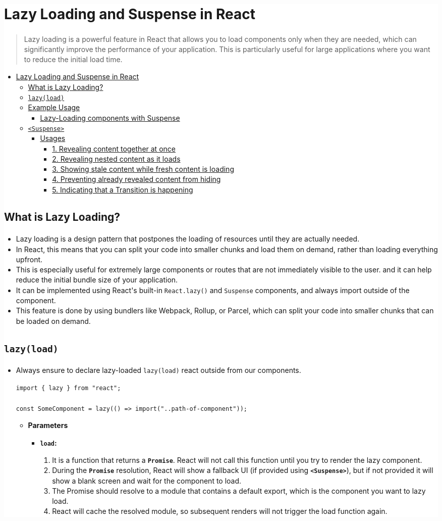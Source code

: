 # Lazy Loading and Suspense in React

> Lazy loading is a powerful feature in React that allows you to load components only when they are needed, which can significantly improve the performance of your application. This is particularly useful for large applications where you want to reduce the initial load time.

- [Lazy Loading and Suspense in React](#lazy-loading-and-suspense-in-react)
  - [What is Lazy Loading?](#what-is-lazy-loading)
  - [`lazy(load)`](#lazyload)
  - [Example Usage](#example-usage)
    - [Lazy-Loading components with Suspense](#lazy-loading-components-with-suspense)
  - [`<Suspense>`](#suspense)
    - [Usages](#usages)
      - [1. Revealing content together at once](#1-revealing-content-together-at-once)
      - [2. Revealing nested content as it loads](#2-revealing-nested-content-as-it-loads)
      - [3. Showing stale content while fresh content is loading](#3-showing-stale-content-while-fresh-content-is-loading)
      - [4. Preventing already revealed content from hiding](#4-preventing-already-revealed-content-from-hiding)
      - [5. Indicating that a Transition is happening](#5-indicating-that-a-transition-is-happening)

## What is Lazy Loading?

- Lazy loading is a design pattern that postpones the loading of resources until they are actually needed.
- In React, this means that you can split your code into smaller chunks and load them on demand, rather than loading everything upfront.
- This is especially useful for extremely large components or routes that are not immediately visible to the user. and it can help reduce the initial bundle size of your application.
- It can be implemented using React's built-in `React.lazy()` and `Suspense` components, and always import outside of the component.
- This feature is done by using bundlers like Webpack, Rollup, or Parcel, which can split your code into smaller chunks that can be loaded on demand.

## `lazy(load)`

- Always ensure to declare lazy-loaded `lazy(load)` react outside from our components.

  ```tsx
  import { lazy } from "react";

  const SomeComponent = lazy(() => import("..path-of-component"));
  ```

  - **Parameters**

    - **`load`:**

      1. It is a function that returns a **`Promise`**. React will not call this function until you try to render the lazy component.
      2. During the **`Promise`** resolution, React will show a fallback UI (if provided using **`<Suspense>`**), but if not provided it will show a blank screen and wait for the component to load.
      3. The Promise should resolve to a module that contains a default export, which is the component you want to lazy load.
      4. React will cache the resolved module, so subsequent renders will not trigger the load function again.
